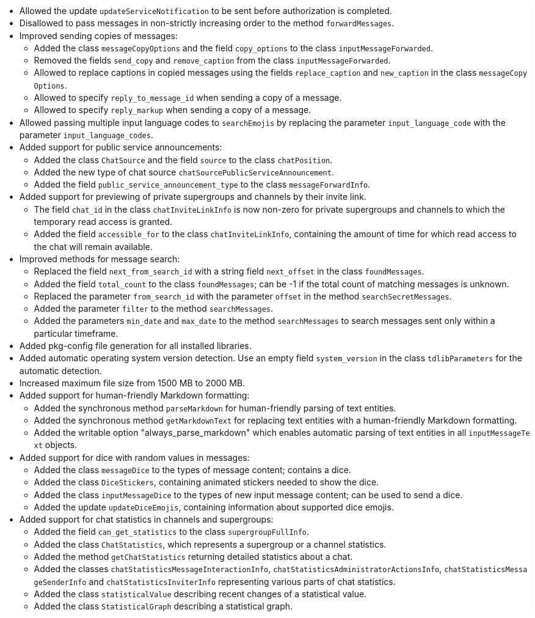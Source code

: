 * Allowed the update `updateServiceNotification` to be sent before authorization is completed.
* Disallowed to pass messages in non-strictly increasing order to the method `forwardMessages`.
* Improved sending copies of messages:
  - Added the class `messageCopyOptions` and the field `copy_options` to the class `inputMessageForwarded`.
  - Removed the fields `send_copy` and `remove_caption` from the class `inputMessageForwarded`.
  - Allowed to replace captions in copied messages using the fields `replace_caption` and `new_caption` in
    the class `messageCopyOptions`.
  - Allowed to specify `reply_to_message_id` when sending a copy of a message.
  - Allowed to specify `reply_markup` when sending a copy of a message.
* Allowed passing multiple input language codes to `searchEmojis` by replacing the parameter `input_language_code` with
  the parameter `input_language_codes`.
* Added support for public service announcements:
  - Added the class `ChatSource` and the field `source` to the class `chatPosition`.
  - Added the new type of chat source `chatSourcePublicServiceAnnouncement`.
  - Added the field `public_service_announcement_type` to the class `messageForwardInfo`.
* Added support for previewing of private supergroups and channels by their invite link.
  - The field `chat_id` in the class `chatInviteLinkInfo` is now non-zero for private supergroups and channels to which
    the temporary read access is granted.
  - Added the field `accessible_for` to the class `chatInviteLinkInfo`, containing the amount of time for which
    read access to the chat will remain available.
* Improved methods for message search:
  - Replaced the field `next_from_search_id` with a string field `next_offset` in the class `foundMessages`.
  - Added the field `total_count` to the class `foundMessages`; can be -1 if the total count of matching messages is
    unknown.
  - Replaced the parameter `from_search_id` with the parameter `offset` in the method `searchSecretMessages`.
  - Added the parameter `filter` to the method `searchMessages`.
  - Added the parameters `min_date` and `max_date` to the method `searchMessages` to search messages sent only within
    a particular timeframe.
* Added pkg-config file generation for all installed libraries.
* Added automatic operating system version detection. Use an empty field `system_version` in
  the class `tdlibParameters` for the automatic detection.
* Increased maximum file size from 1500 MB to 2000 MB.
* Added support for human-friendly Markdown formatting:
  - Added the synchronous method `parseMarkdown` for human-friendly parsing of text entities.
  - Added the synchronous method `getMarkdownText` for replacing text entities with a human-friendly
    Markdown formatting.
  - Added the writable option "always_parse_markdown" which enables automatic parsing of text entities in
    all `inputMessageText` objects.
* Added support for dice with random values in messages:
  - Added the class `messageDice` to the types of message content; contains a dice.
  - Added the class `DiceStickers`, containing animated stickers needed to show the dice.
  - Added the class `inputMessageDice` to the types of new input message content; can be used to send a dice.
  - Added the update `updateDiceEmojis`, containing information about supported dice emojis.
* Added support for chat statistics in channels and supergroups:
  - Added the field `can_get_statistics` to the class `supergroupFullInfo`.
  - Added the class `ChatStatistics`, which represents a supergroup or a channel statistics.
  - Added the method `getChatStatistics` returning detailed statistics about a chat.
  - Added the classes `chatStatisticsMessageInteractionInfo`, `chatStatisticsAdministratorActionsInfo`,
    `chatStatisticsMessageSenderInfo` and `chatStatisticsInviterInfo` representing various parts of chat statistics.
  - Added the class `statisticalValue` describing recent changes of a statistical value.
  - Added the class `StatisticalGraph` describing a statistical graph.